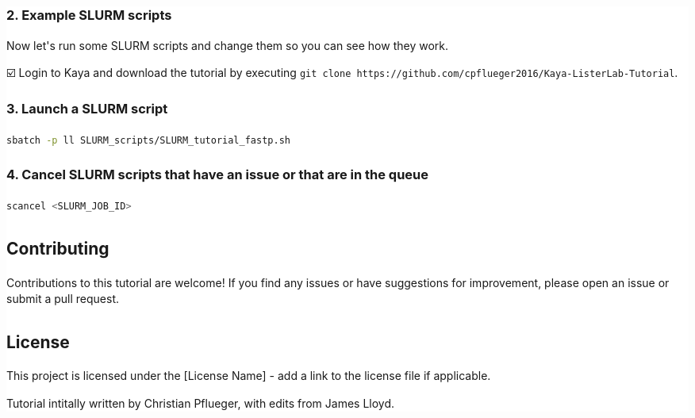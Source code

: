 ### 2. Example SLURM scripts

Now let's run some SLURM scripts and change them so you can see how they work.

☑️ Login to Kaya and download the tutorial by executing `git clone https://github.com/cpflueger2016/Kaya-ListerLab-Tutorial`.

### 3. Launch a SLURM script

```bash
sbatch -p ll SLURM_scripts/SLURM_tutorial_fastp.sh
```

### 4. Cancel SLURM scripts that have an issue or that are in the queue

```bash
scancel <SLURM_JOB_ID>
```


## Contributing

Contributions to this tutorial are welcome! If you find any issues or have suggestions for improvement, please open an issue or submit a pull request.

## License

This project is licensed under the [License Name] - add a link to the license file if applicable. 

Tutorial intitally written by Christian Pflueger, with edits from James Lloyd. 
